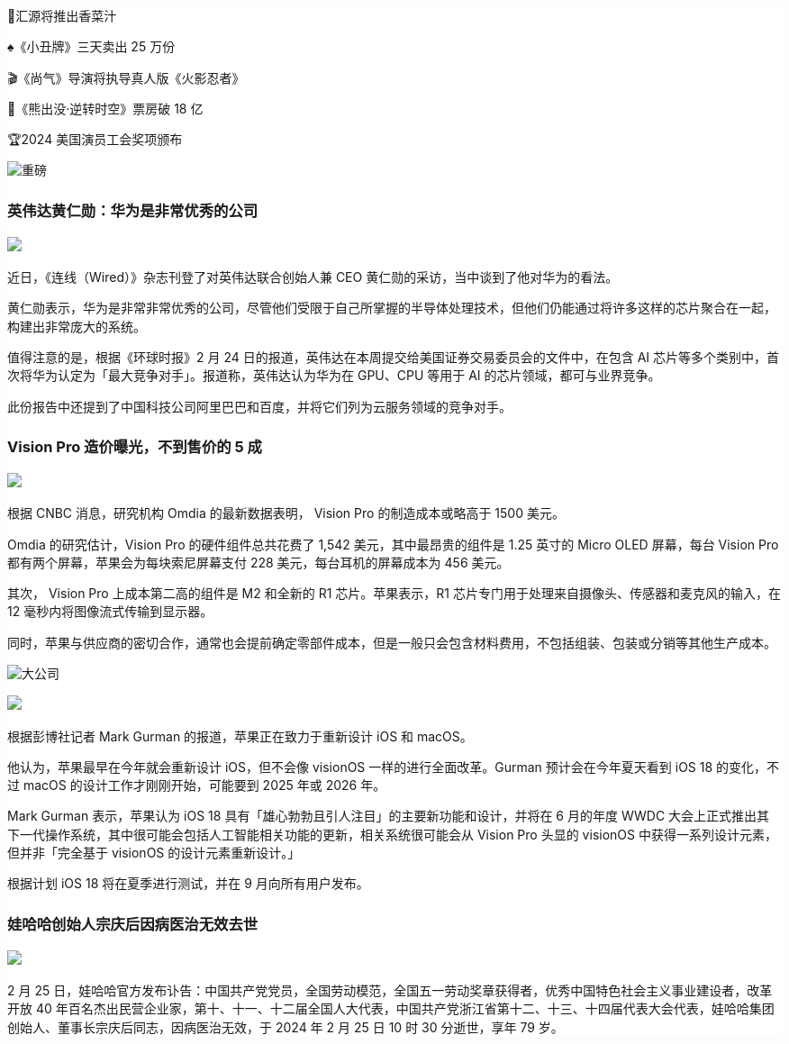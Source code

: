🥤汇源将推出香菜汁

♠️《小丑牌》三天卖出 25 万份

🎬《尚气》导演将执导真人版《火影忍者》

🐻《熊出没·逆转时空》票房破 18 亿

🏆2024 美国演员工会奖项颁布

![重磅](https://proxy-prod.omnivore-image-cache.app/0x0,sI6PjCj2AeiZ3h_dz8HDnIFG1E9kvPQWfz4q-JyM2-1k/https://s3.ifanr.com/images/ep/common-images/xin_wen.png!720)

### 英伟达黄仁勋：华为是非常优秀的公司

![](https://proxy-prod.omnivore-image-cache.app/0x0,sTYVb_13HAHkwk9ZQprx1PIMc6a-nouwFvyvg2ZPoCQs/https://s3.ifanr.com/images/ep/uploads/240226/eb22cc0c-64cb-4011-9df6-94abaf1bd40c.jpg!720)

近日，《连线（Wired）》杂志刊登了对英伟达联合创始人兼 CEO 黄仁勋的采访，当中谈到了他对华为的看法。

黄仁勋表示，华为是非常非常优秀的公司，尽管他们受限于自己所掌握的半导体处理技术，但他们仍能通过将许多这样的芯片聚合在一起，构建出非常庞大的系统。

值得注意的是，根据《环球时报》2 月 24 日的报道，英伟达在本周提交给美国证券交易委员会的文件中，在包含 AI 芯片等多个类别中，首次将华为认定为「最大竞争对手」。报道称，英伟达认为华为在 GPU、CPU 等用于 AI 的芯片领域，都可与业界竞争。

此份报告中还提到了中国科技公司阿里巴巴和百度，并将它们列为云服务领域的竞争对手。

### Vision Pro 造价曝光，不到售价的 5 成

![](https://proxy-prod.omnivore-image-cache.app/0x0,sf9YWLBrhdvZID6rp1tPD8BTbGVo7kPY7gQtdi6WO8YA/https://s3.ifanr.com/images/ep/uploads/240226/8c8c2344-2612-4f1a-8212-f6bfe954890c.jpg!720)

根据 CNBC 消息，研究机构 Omdia 的最新数据表明， Vision Pro 的制造成本或略高于 1500 美元。

Omdia 的研究估计，Vision Pro 的硬件组件总共花费了 1,542 美元，其中最昂贵的组件是 1.25 英寸的 Micro OLED 屏幕，每台 Vision Pro 都有两个屏幕，苹果会为每块索尼屏幕支付 228 美元，每台耳机的屏幕成本为 456 美元。

其次， Vision Pro 上成本第二高的组件是 M2 和全新的 R1 芯片。苹果表示，R1 芯片专门用于处理来自摄像头、传感器和麦克风的输入，在 12 毫秒内将图像流式传输到显示器。

同时，苹果与供应商的密切合作，通常也会提前确定零部件成本，但是一般只会包含材料费用，不包括组装、包装或分销等其他生产成本。

![大公司](https://proxy-prod.omnivore-image-cache.app/0x0,sMM1YWU-nPFbKd7HO0kvPVjBqb5XOHYD3UCpPJq2dLYg/https://s3.ifanr.com/images/ep/common-images/da_gong_si.png!720)

![](https://proxy-prod.omnivore-image-cache.app/0x0,sUjO_irGkEhWW-GxaeK5SrAEFwhYeHlrT5BD2YbuQlrg/https://s3.ifanr.com/images/ep/uploads/240226/a338c797-dc76-472f-b4e9-792841dc92f8.jpg!720)

根据彭博社记者 Mark Gurman 的报道，苹果正在致力于重新设计 iOS 和 macOS。

他认为，苹果最早在今年就会重新设计 iOS，但不会像 visionOS 一样的进行全面改革。Gurman 预计会在今年夏天看到 iOS 18 的变化，不过 macOS 的设计工作才刚刚开始，可能要到 2025 年或 2026 年。

Mark Gurman 表示，苹果认为 iOS 18 具有「雄心勃勃且引人注目」的主要新功能和设计，并将在 6 月的年度 WWDC 大会上正式推出其下一代操作系统，其中很可能会包括人工智能相关功能的更新，相关系统很可能会从 Vision Pro 头显的 visionOS 中获得一系列设计元素，但并非「完全基于 visionOS 的设计元素重新设计。」

根据计划 iOS 18 将在夏季进行测试，并在 9 月向所有用户发布。

### 娃哈哈创始人宗庆后因病医治无效去世

![](https://proxy-prod.omnivore-image-cache.app/0x0,stZ3i4XnYcW457v1Q8dGzq38D_YczqmoJUkg6KtErFYQ/https://s3.ifanr.com/images/ep/uploads/240226/e18fe132-aa7c-407d-9a6b-a6d038ca0f8a.jpg!720)

2 月 25 日，娃哈哈官方发布讣告：中国共产党党员，全国劳动模范，全国五一劳动奖章获得者，优秀中国特色社会主义事业建设者，改革开放 40 年百名杰出民营企业家，第十、十一、十二届全国人大代表，中国共产党浙江省第十二、十三、十四届代表大会代表，娃哈哈集团创始人、董事长宗庆后同志，因病医治无效，于 2024 年 2 月 25 日 10 时 30 分逝世，享年 79 岁。
